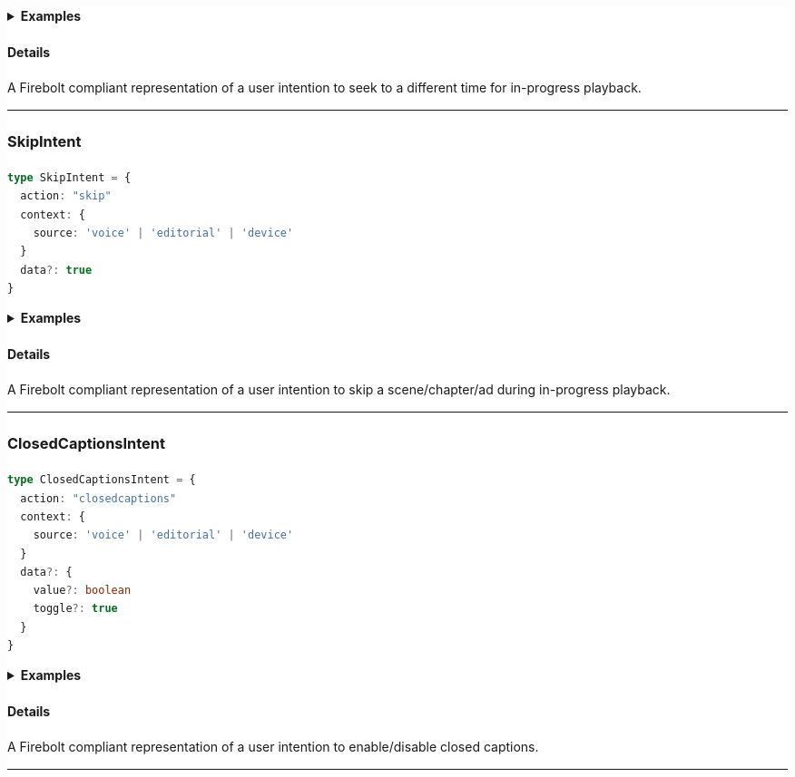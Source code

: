 


<details><summary><b>Examples</b></summary></details>

#### Details

A Firebolt compliant representation of a user intention to seek to a different time for in-progress playback.

---

### SkipIntent

```typescript
type SkipIntent = {
  action: "skip"
  context: {
    source: 'voice' | 'editorial' | 'device'
  }
  data?: true
}
```




<details><summary><b>Examples</b></summary></details>

#### Details

A Firebolt compliant representation of a user intention to skip a scene/chapter/ad during in-progress playback.

---

### ClosedCaptionsIntent

```typescript
type ClosedCaptionsIntent = {
  action: "closedcaptions"
  context: {
    source: 'voice' | 'editorial' | 'device'
  }
  data?: {
    value?: boolean
    toggle?: true
  }
}
```




<details><summary><b>Examples</b></summary></details>

#### Details

A Firebolt compliant representation of a user intention to enable/disable closed captions.

---